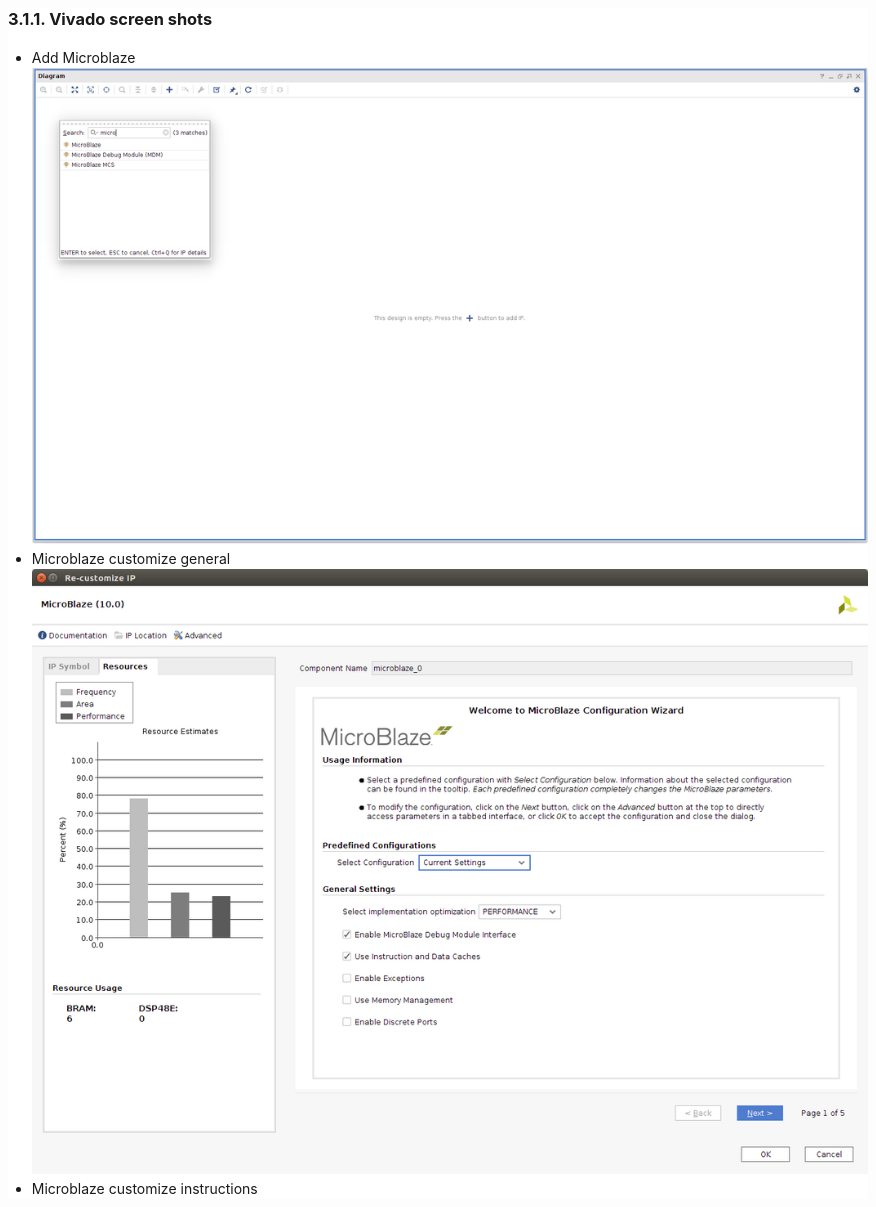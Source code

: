 ### 3.1.1. Vivado screen shots

  * Add Microblaze
![Add Microblaze](resources/012_add_microblaze.png "Add Microblaze")
  * Microblaze customize general
![Microblaze customize general](resources/013_microblaze_customize_general.png "Microblaze customize general")
  * Microblaze customize instructions 